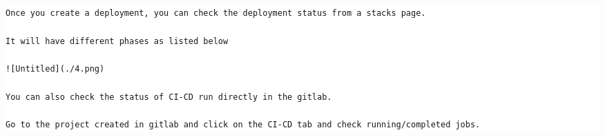     Once you create a deployment, you can check the deployment status from a stacks page. 
    
    It will have different phases as listed below 
    
    ![Untitled](./4.png)
    
    You can also check the status of CI-CD run directly in the gitlab. 
    
    Go to the project created in gitlab and click on the CI-CD tab and check running/completed jobs.
